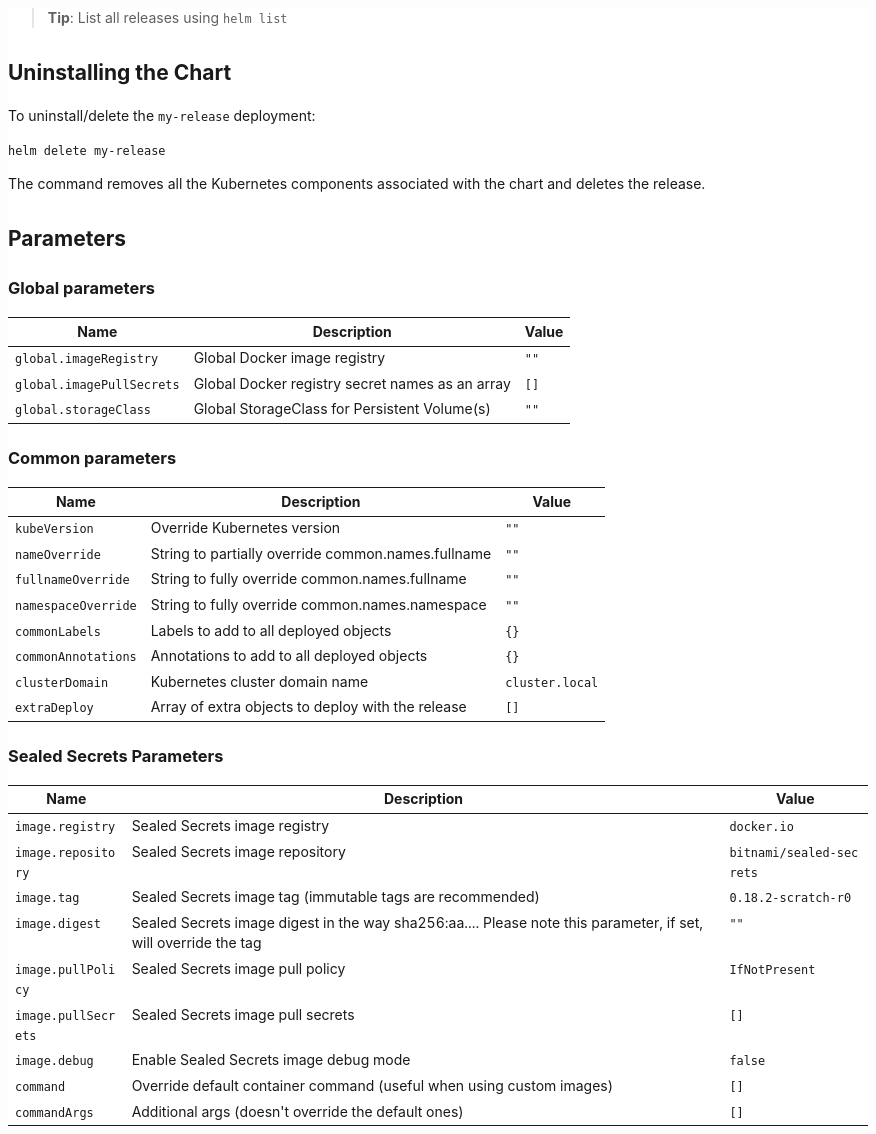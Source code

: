 > **Tip**: List all releases using `helm list`

## Uninstalling the Chart

To uninstall/delete the `my-release` deployment:

```console
helm delete my-release
```

The command removes all the Kubernetes components associated with the chart and deletes the release.

## Parameters

### Global parameters

| Name                      | Description                                     | Value |
| ------------------------- | ----------------------------------------------- | ----- |
| `global.imageRegistry`    | Global Docker image registry                    | `""`  |
| `global.imagePullSecrets` | Global Docker registry secret names as an array | `[]`  |
| `global.storageClass`     | Global StorageClass for Persistent Volume(s)    | `""`  |


### Common parameters

| Name                | Description                                        | Value           |
| ------------------- | -------------------------------------------------- | --------------- |
| `kubeVersion`       | Override Kubernetes version                        | `""`            |
| `nameOverride`      | String to partially override common.names.fullname | `""`            |
| `fullnameOverride`  | String to fully override common.names.fullname     | `""`            |
| `namespaceOverride` | String to fully override common.names.namespace    | `""`            |
| `commonLabels`      | Labels to add to all deployed objects              | `{}`            |
| `commonAnnotations` | Annotations to add to all deployed objects         | `{}`            |
| `clusterDomain`     | Kubernetes cluster domain name                     | `cluster.local` |
| `extraDeploy`       | Array of extra objects to deploy with the release  | `[]`            |


### Sealed Secrets Parameters

| Name                                              | Description                                                                                                              | Value                    |
| ------------------------------------------------- | ------------------------------------------------------------------------------------------------------------------------ | ------------------------ |
| `image.registry`                                  | Sealed Secrets image registry                                                                                            | `docker.io`              |
| `image.repository`                                | Sealed Secrets image repository                                                                                          | `bitnami/sealed-secrets` |
| `image.tag`                                       | Sealed Secrets image tag (immutable tags are recommended)                                                                | `0.18.2-scratch-r0`      |
| `image.digest`                                    | Sealed Secrets image digest in the way sha256:aa.... Please note this parameter, if set, will override the tag           | `""`                     |
| `image.pullPolicy`                                | Sealed Secrets image pull policy                                                                                         | `IfNotPresent`           |
| `image.pullSecrets`                               | Sealed Secrets image pull secrets                                                                                        | `[]`                     |
| `image.debug`                                     | Enable Sealed Secrets image debug mode                                                                                   | `false`                  |
| `command`                                         | Override default container command (useful when using custom images)                                                     | `[]`                     |
| `commandArgs`                                     | Additional args (doesn't override the default ones)                                                                      | `[]`                     |